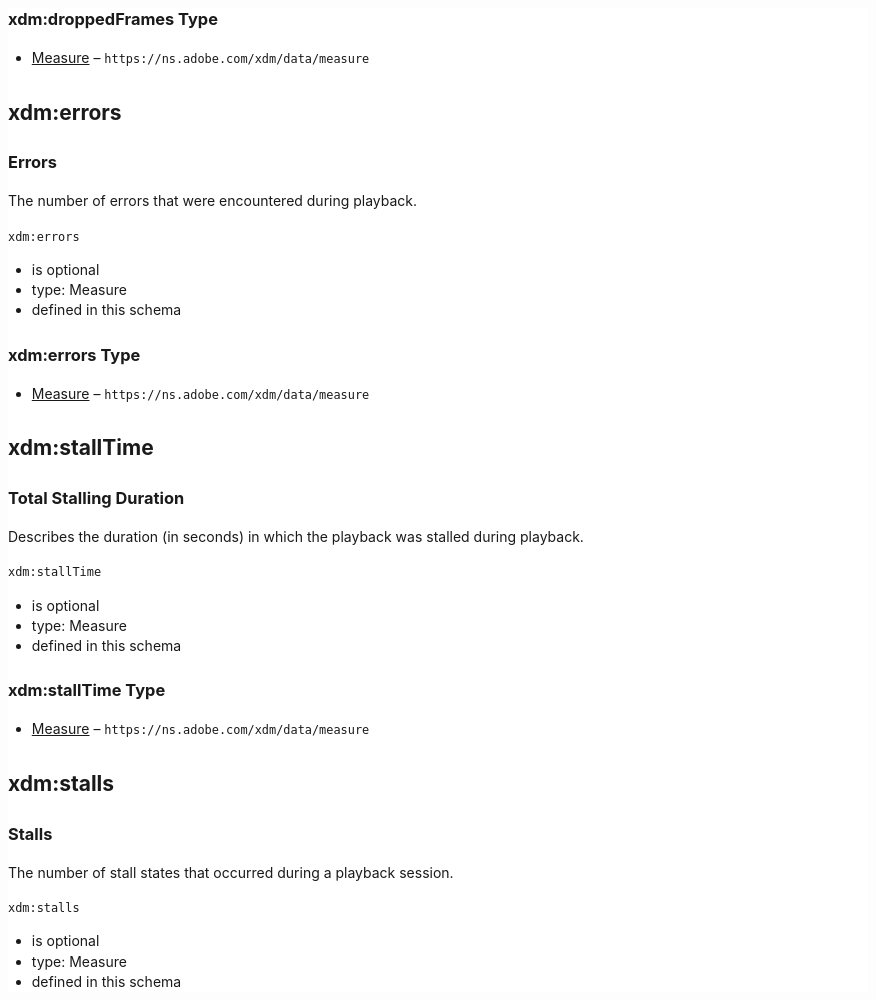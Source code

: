 ### xdm:droppedFrames Type


* [Measure](../data/measure.schema.md) – `https://ns.adobe.com/xdm/data/measure`





## xdm:errors
### Errors

The number of errors that were encountered during playback.

`xdm:errors`
* is optional
* type: Measure
* defined in this schema

### xdm:errors Type


* [Measure](../data/measure.schema.md) – `https://ns.adobe.com/xdm/data/measure`





## xdm:stallTime
### Total Stalling Duration

Describes the duration (in seconds) in which the playback was stalled during playback.

`xdm:stallTime`
* is optional
* type: Measure
* defined in this schema

### xdm:stallTime Type


* [Measure](../data/measure.schema.md) – `https://ns.adobe.com/xdm/data/measure`





## xdm:stalls
### Stalls

The number of stall states that occurred during a playback session.

`xdm:stalls`
* is optional
* type: Measure
* defined in this schema
